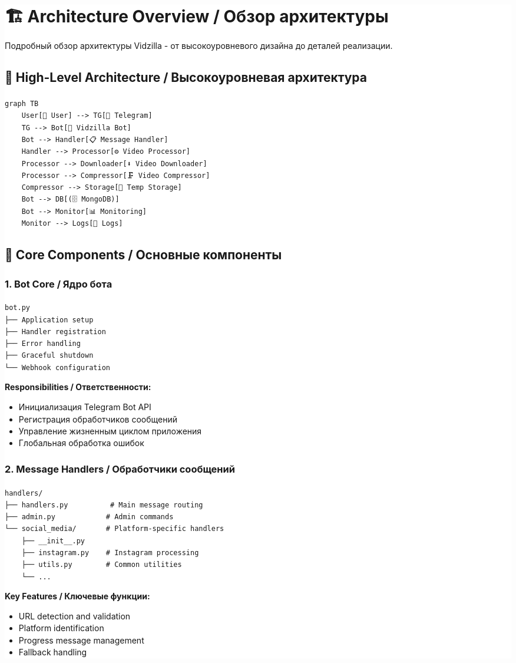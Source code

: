 # 🏗️ Architecture Overview / Обзор архитектуры

Подробный обзор архитектуры Vidzilla - от высокоуровневого дизайна до деталей реализации.

## 🎯 High-Level Architecture / Высокоуровневая архитектура

```mermaid
graph TB
    User[👤 User] --> TG[📱 Telegram]
    TG --> Bot[🤖 Vidzilla Bot]
    Bot --> Handler[📋 Message Handler]
    Handler --> Processor[⚙️ Video Processor]
    Processor --> Downloader[⬇️ Video Downloader]
    Processor --> Compressor[🗜️ Video Compressor]
    Compressor --> Storage[💾 Temp Storage]
    Bot --> DB[(🗄️ MongoDB)]
    Bot --> Monitor[📊 Monitoring]
    Monitor --> Logs[📝 Logs]
```

## 🧩 Core Components / Основные компоненты

### 1. Bot Core / Ядро бота
```
bot.py
├── Application setup
├── Handler registration  
├── Error handling
├── Graceful shutdown
└── Webhook configuration
```

**Responsibilities / Ответственности:**
- Инициализация Telegram Bot API
- Регистрация обработчиков сообщений
- Управление жизненным циклом приложения
- Глобальная обработка ошибок

### 2. Message Handlers / Обработчики сообщений
```
handlers/
├── handlers.py          # Main message routing
├── admin.py            # Admin commands
└── social_media/       # Platform-specific handlers
    ├── __init__.py
    ├── instagram.py    # Instagram processing
    ├── utils.py        # Common utilities
    └── ...
```

**Key Features / Ключевые функции:**
- URL detection and validation
- Platform identification
- Progress message management
- Fallback handling
